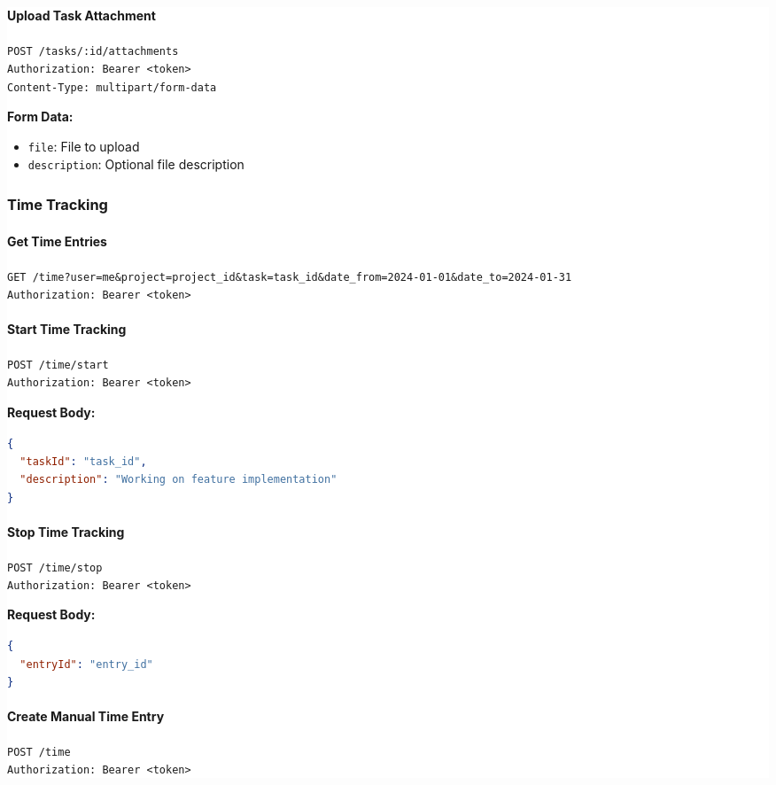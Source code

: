 #### Upload Task Attachment

```http
POST /tasks/:id/attachments
Authorization: Bearer <token>
Content-Type: multipart/form-data
```

**Form Data:**

- `file`: File to upload
- `description`: Optional file description

### Time Tracking

#### Get Time Entries

```http
GET /time?user=me&project=project_id&task=task_id&date_from=2024-01-01&date_to=2024-01-31
Authorization: Bearer <token>
```

#### Start Time Tracking

```http
POST /time/start
Authorization: Bearer <token>
```

**Request Body:**

```json
{
  "taskId": "task_id",
  "description": "Working on feature implementation"
}
```

#### Stop Time Tracking

```http
POST /time/stop
Authorization: Bearer <token>
```

**Request Body:**

```json
{
  "entryId": "entry_id"
}
```

#### Create Manual Time Entry

```http
POST /time
Authorization: Bearer <token>
```
